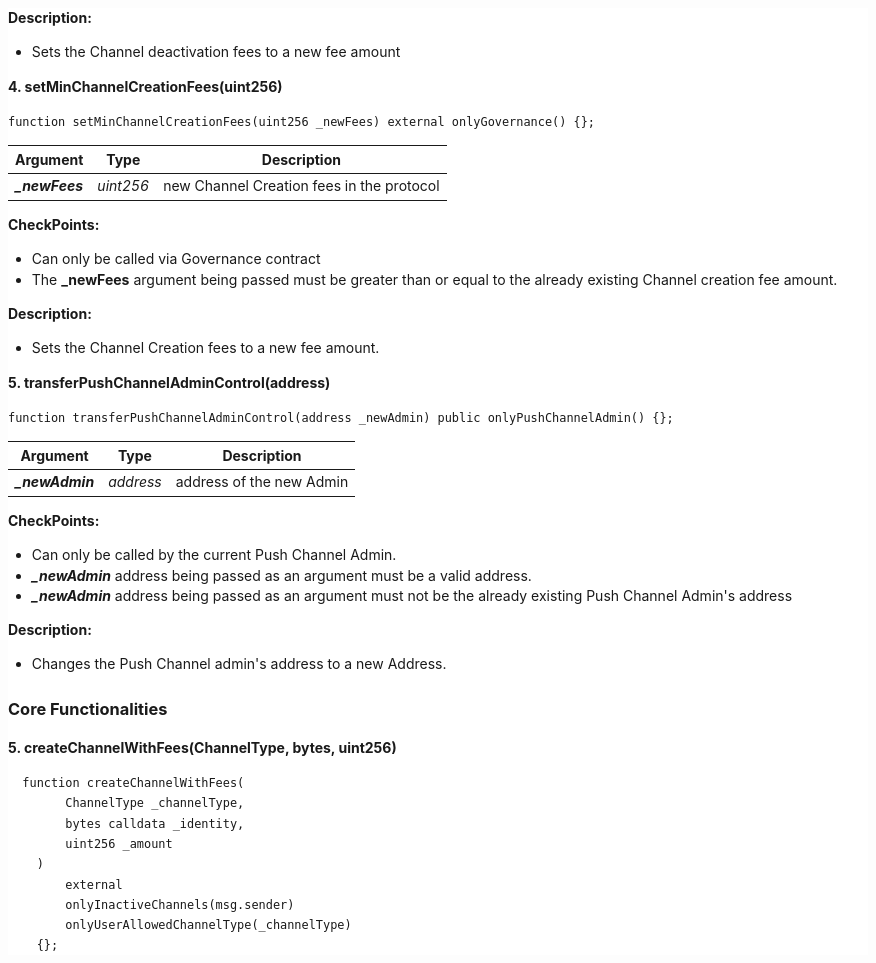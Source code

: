 **Description:**

* Sets the Channel deactivation fees to a new fee amount

**4. setMinChannelCreationFees(uint256)**

```
function setMinChannelCreationFees(uint256 _newFees) external onlyGovernance() {};
```

| Argument        |    Type   |                Description                |
| --------------- | :-------: | :---------------------------------------: |
| _**\_newFees**_ | _uint256_ | new Channel Creation fees in the protocol |

**CheckPoints:**

* Can only be called via Governance contract
* The **\_newFees** argument being passed must be greater than or equal to the already existing Channel creation fee amount.

**Description:**

* Sets the Channel Creation fees to a new fee amount.

**5. transferPushChannelAdminControl(address)**

```
function transferPushChannelAdminControl(address _newAdmin) public onlyPushChannelAdmin() {};
```

|     Argument     |    Type   |        Description       |
| :--------------: | :-------: | :----------------------: |
| _**\_newAdmin**_ | _address_ | address of the new Admin |

**CheckPoints:**

* Can only be called by the current Push Channel Admin.
* _**\_newAdmin**_ address being passed as an argument must be a valid address.
* _**\_newAdmin**_ address being passed as an argument must not be the already existing Push Channel Admin's address

**Description:**

* Changes the Push Channel admin's address to a new Address.

### Core Functionalities&#x20;

**5. createChannelWithFees(ChannelType, bytes, uint256)**

```solidity
  function createChannelWithFees(
        ChannelType _channelType,
        bytes calldata _identity,
        uint256 _amount
    )
        external
        onlyInactiveChannels(msg.sender)
        onlyUserAllowedChannelType(_channelType)
    {};
```
